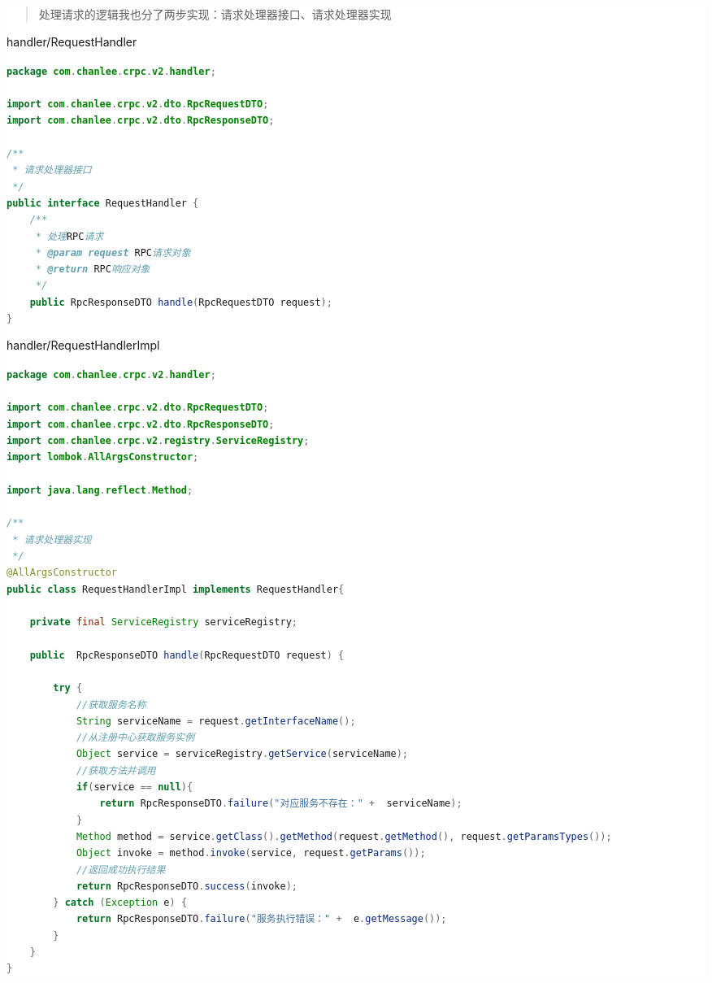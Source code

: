 > 处理请求的逻辑我也分了两步实现：请求处理器接口、请求处理器实现

handler/RequestHandler

```java
package com.chanlee.crpc.v2.handler;

import com.chanlee.crpc.v2.dto.RpcRequestDTO;
import com.chanlee.crpc.v2.dto.RpcResponseDTO;

/**
 * 请求处理器接口
 */
public interface RequestHandler {
    /**
     * 处理RPC请求
     * @param request RPC请求对象
     * @return RPC响应对象
     */
    public RpcResponseDTO handle(RpcRequestDTO request);
}
```

handler/RequestHandlerImpl

```java
package com.chanlee.crpc.v2.handler;

import com.chanlee.crpc.v2.dto.RpcRequestDTO;
import com.chanlee.crpc.v2.dto.RpcResponseDTO;
import com.chanlee.crpc.v2.registry.ServiceRegistry;
import lombok.AllArgsConstructor;

import java.lang.reflect.Method;

/**
 * 请求处理器实现
 */
@AllArgsConstructor
public class RequestHandlerImpl implements RequestHandler{

    private final ServiceRegistry serviceRegistry;

    public  RpcResponseDTO handle(RpcRequestDTO request) {

        try {
            //获取服务名称
            String serviceName = request.getInterfaceName();
            //从注册中心获取服务实例
            Object service = serviceRegistry.getService(serviceName);
            //获取方法并调用
            if(service == null){
                return RpcResponseDTO.failure("对应服务不存在：" +  serviceName);
            }
            Method method = service.getClass().getMethod(request.getMethod(), request.getParamsTypes());
            Object invoke = method.invoke(service, request.getParams());
            //返回成功执行结果
            return RpcResponseDTO.success(invoke);
        } catch (Exception e) {
            return RpcResponseDTO.failure("服务执行错误：" +  e.getMessage());
        }
    }
}
```
